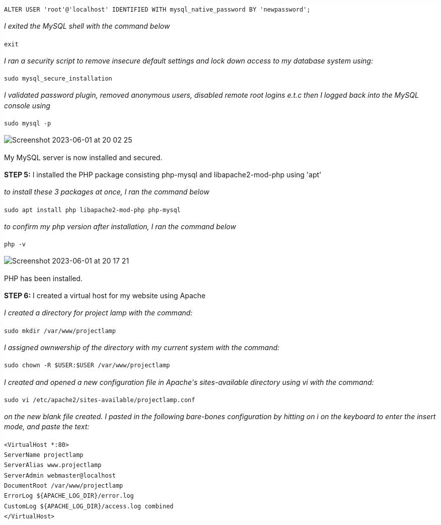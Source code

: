     ALTER USER 'root'@'localhost' IDENTIFIED WITH mysql_native_password BY 'newpassword';

*I exited the MySQL shell with the command below*

    exit

*I ran a security script to remove insecure default settings and lock down access to my database system using:* 

    sudo mysql_secure_installation

*I validated password plugin, removed anonymous users, disabled remote root logins e.t.c then I logged back into the MySQL console using*

    sudo mysql -p

<img width="570" alt="Screenshot 2023-06-01 at 20 02 25" src="https://github.com/ifyyegwim/Breaking-into-DevOps/assets/134213051/9fafb9ef-20f2-4869-83f4-013fd3ab771c">

My MySQL server is now installed and secured.

**STEP 5:** I installed the PHP package consisting php-mysql and libapache2-mod-php using 'apt'

*to install these 3 packages at once, I ran the command below*

    sudo apt install php libapache2-mod-php php-mysql

*to confirm my php version after installation, I ran the command below*

    php -v

<img width="566" alt="Screenshot 2023-06-01 at 20 17 21" src="https://github.com/ifyyegwim/Breaking-into-DevOps/assets/134213051/37eecc2d-3a5d-497f-9740-a02b8aa117fb">

PHP has been installed.

**STEP 6:** I created a virtual host for my website using Apache

*I created a directory for project lamp with the command:*

    sudo mkdir /var/www/projectlamp

*I assigned ownwership of the directory with my current system with the command:*

    sudo chown -R $USER:$USER /var/www/projectlamp

*I created and opened a new configuration file in Apache's sites-available directory using vi with the command:*

    sudo vi /etc/apache2/sites-available/projectlamp.conf

*on the new blank file created. I pasted in the following bare-bones configuration by hitting on i on the keyboard to enter the insert mode, and paste the text:*

    <VirtualHost *:80>
    ServerName projectlamp
    ServerAlias www.projectlamp 
    ServerAdmin webmaster@localhost
    DocumentRoot /var/www/projectlamp
    ErrorLog ${APACHE_LOG_DIR}/error.log
    CustomLog ${APACHE_LOG_DIR}/access.log combined
    </VirtualHost>
